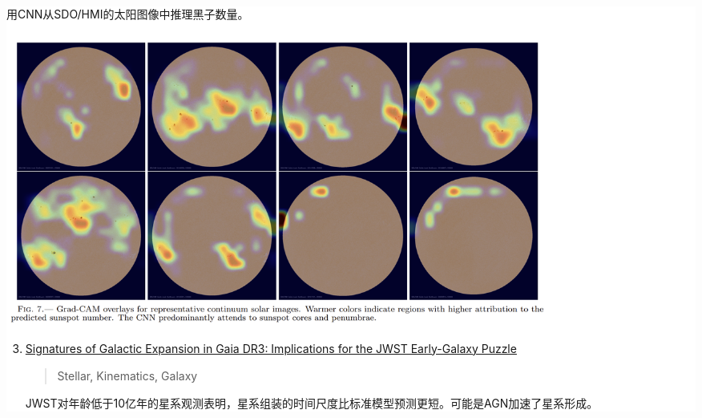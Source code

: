    用CNN从SDO/HMI的太阳图像中推理黑子数量。

   <img src="./Figures/image-20251007160703327.png" alt="image-20251007160703327" width="680px" />

3. [Signatures of Galactic Expansion in Gaia DR3: Implications for the JWST Early-Galaxy Puzzle](https://arxiv.org/abs/2510.03688)

   > Stellar, Kinematics, Galaxy

   JWST对年龄低于10亿年的星系观测表明，星系组装的时间尺度比标准模型预测更短。可能是AGN加速了星系形成。
